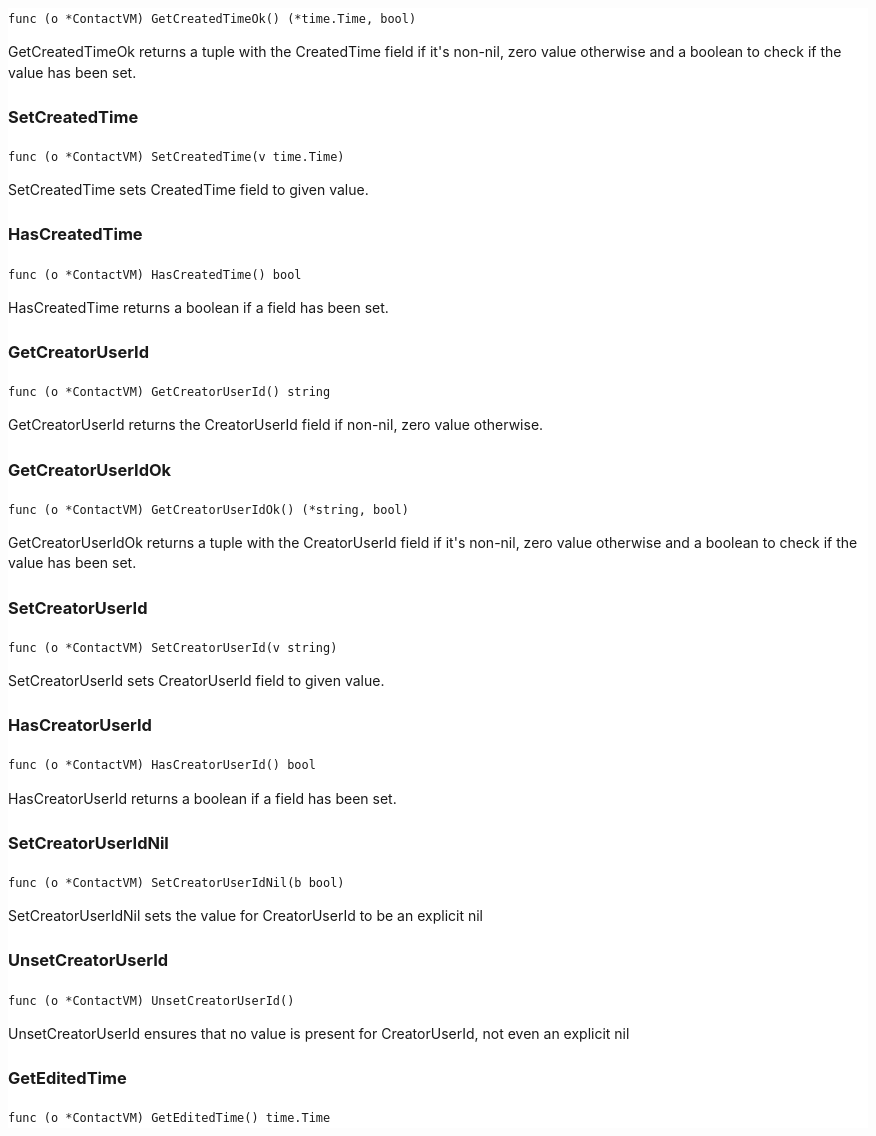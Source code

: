 `func (o *ContactVM) GetCreatedTimeOk() (*time.Time, bool)`

GetCreatedTimeOk returns a tuple with the CreatedTime field if it's non-nil, zero value otherwise
and a boolean to check if the value has been set.

### SetCreatedTime

`func (o *ContactVM) SetCreatedTime(v time.Time)`

SetCreatedTime sets CreatedTime field to given value.

### HasCreatedTime

`func (o *ContactVM) HasCreatedTime() bool`

HasCreatedTime returns a boolean if a field has been set.

### GetCreatorUserId

`func (o *ContactVM) GetCreatorUserId() string`

GetCreatorUserId returns the CreatorUserId field if non-nil, zero value otherwise.

### GetCreatorUserIdOk

`func (o *ContactVM) GetCreatorUserIdOk() (*string, bool)`

GetCreatorUserIdOk returns a tuple with the CreatorUserId field if it's non-nil, zero value otherwise
and a boolean to check if the value has been set.

### SetCreatorUserId

`func (o *ContactVM) SetCreatorUserId(v string)`

SetCreatorUserId sets CreatorUserId field to given value.

### HasCreatorUserId

`func (o *ContactVM) HasCreatorUserId() bool`

HasCreatorUserId returns a boolean if a field has been set.

### SetCreatorUserIdNil

`func (o *ContactVM) SetCreatorUserIdNil(b bool)`

 SetCreatorUserIdNil sets the value for CreatorUserId to be an explicit nil

### UnsetCreatorUserId
`func (o *ContactVM) UnsetCreatorUserId()`

UnsetCreatorUserId ensures that no value is present for CreatorUserId, not even an explicit nil
### GetEditedTime

`func (o *ContactVM) GetEditedTime() time.Time`
